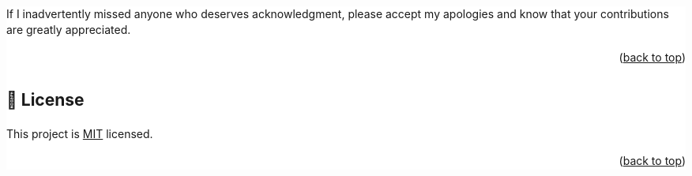 If I inadvertently missed anyone who deserves acknowledgment, please accept my apologies and know that your contributions are greatly appreciated.

<p align="right">(<a href="#readme-top">back to top</a>)</p>



## 📝 License <a name="license"></a>

This project is [MIT](./LICENSE) licensed.



<p align="right">(<a href="#readme-top">back to top</a>)</p>
